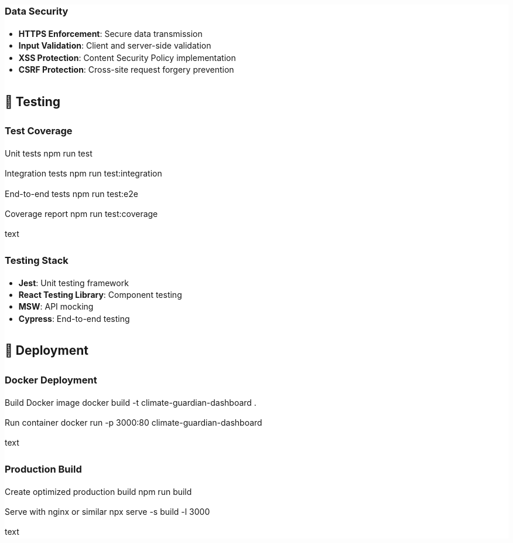### Data Security

- **HTTPS Enforcement**: Secure data transmission
- **Input Validation**: Client and server-side validation
- **XSS Protection**: Content Security Policy implementation
- **CSRF Protection**: Cross-site request forgery prevention

## 🧪 Testing

### Test Coverage

Unit tests
npm run test

Integration tests
npm run test:integration

End-to-end tests
npm run test:e2e

Coverage report
npm run test:coverage

text

### Testing Stack

- **Jest**: Unit testing framework
- **React Testing Library**: Component testing
- **MSW**: API mocking
- **Cypress**: End-to-end testing

## 🚀 Deployment

### Docker Deployment

Build Docker image
docker build -t climate-guardian-dashboard .

Run container
docker run -p 3000:80 climate-guardian-dashboard

text

### Production Build

Create optimized production build
npm run build

Serve with nginx or similar
npx serve -s build -l 3000

text
